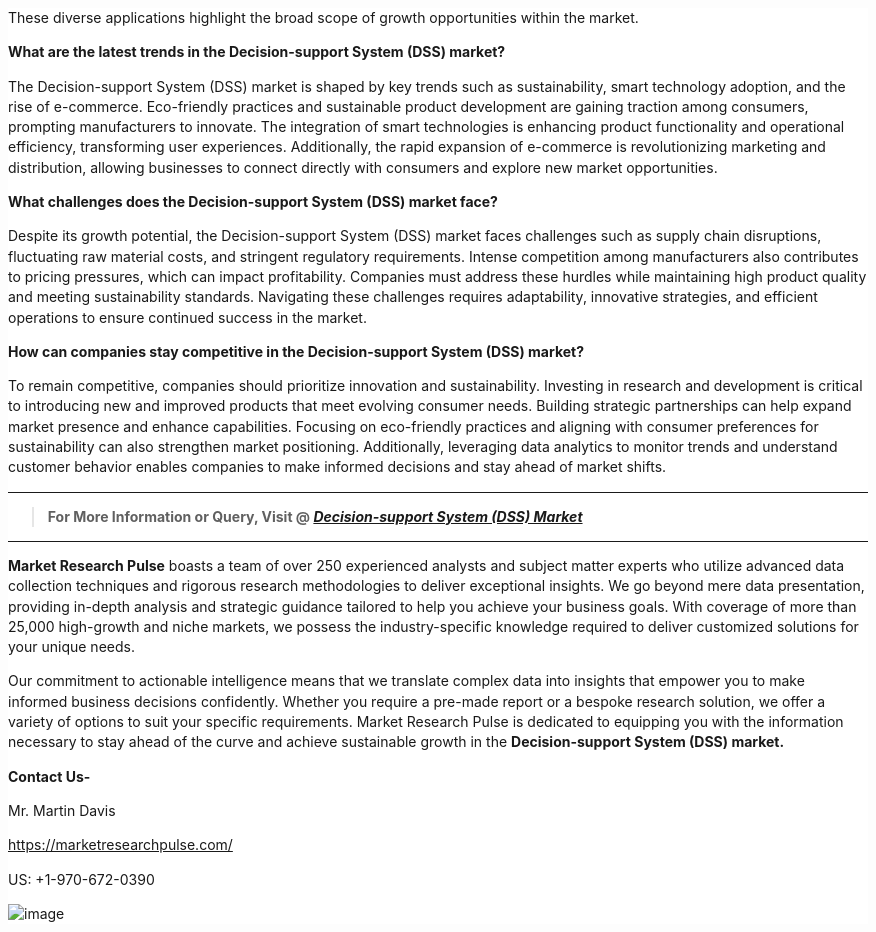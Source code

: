 These diverse applications highlight the broad scope of growth opportunities within the market.</p><p><strong>What are the latest trends in the Decision-support System (DSS) market?</strong></p><p>The Decision-support System (DSS) market is shaped by key trends such as sustainability, smart technology adoption, and the rise of e-commerce. Eco-friendly practices and sustainable product development are gaining traction among consumers, prompting manufacturers to innovate. The integration of smart technologies is enhancing product functionality and operational efficiency, transforming user experiences. Additionally, the rapid expansion of e-commerce is revolutionizing marketing and distribution, allowing businesses to connect directly with consumers and explore new market opportunities.</p><p><strong>What challenges does the Decision-support System (DSS) market face?</strong></p><p>Despite its growth potential, the Decision-support System (DSS) market faces challenges such as supply chain disruptions, fluctuating raw material costs, and stringent regulatory requirements. Intense competition among manufacturers also contributes to pricing pressures, which can impact profitability. Companies must address these hurdles while maintaining high product quality and meeting sustainability standards. Navigating these challenges requires adaptability, innovative strategies, and efficient operations to ensure continued success in the market.</p><p><strong>How can companies stay competitive in the Decision-support System (DSS) market?</strong></p><p>To remain competitive, companies should prioritize innovation and sustainability. Investing in research and development is critical to introducing new and improved products that meet evolving consumer needs. Building strategic partnerships can help expand market presence and enhance capabilities. Focusing on eco-friendly practices and aligning with consumer preferences for sustainability can also strengthen market positioning. Additionally, leveraging data analytics to monitor trends and understand customer behavior enables companies to make informed decisions and stay ahead of market shifts.</p><hr /><blockquote><p><strong>For More Information or Query, Visit @&nbsp;<em><a href="https://marketresearchpulse.com/report/86580/decision-support-system-dss-market?utm_source=Linkedin&utm_medium=022">Decision-support System (DSS) Market</a></em></strong></p></blockquote><hr /><p><strong>Market Research Pulse</strong> boasts a team of over 250 experienced analysts and subject matter experts who utilize advanced data collection techniques and rigorous research methodologies to deliver exceptional insights. We go beyond mere data presentation, providing in-depth analysis and strategic guidance tailored to help you achieve your business goals. With coverage of more than 25,000 high-growth and niche markets, we possess the industry-specific knowledge required to deliver customized solutions for your unique needs.</p><p>Our commitment to actionable intelligence means that we translate complex data into insights that empower you to make informed business decisions confidently. Whether you require a pre-made report or a bespoke research solution, we offer a variety of options to suit your specific requirements. Market Research Pulse is dedicated to equipping you with the information necessary to stay ahead of the curve and achieve sustainable growth in the <strong>Decision-support System (DSS) market.</strong></p><p><strong>Contact Us-</strong></p><p>Mr. Martin Davis</p><p>https://marketresearchpulse.com/</p><p>US: +1-970-672-0390</p>
![image](https://github.com/user-attachments/assets/2eb3a91e-c742-4d11-900c-e9d781a35f3f)
